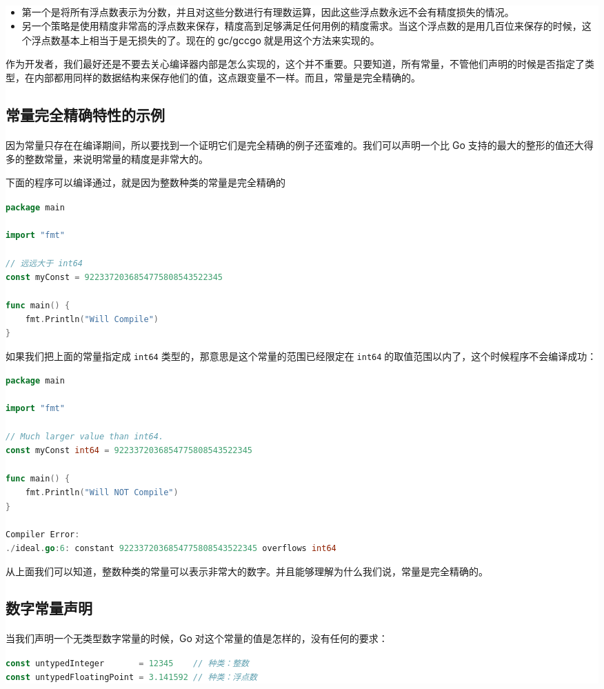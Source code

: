 - 第一个是将所有浮点数表示为分数，并且对这些分数进行有理数运算，因此这些浮点数永远不会有精度损失的情况。
- 另一个策略是使用精度非常高的浮点数来保存，精度高到足够满足任何用例的精度需求。当这个浮点数的是用几百位来保存的时候，这个浮点数基本上相当于是无损失的了。现在的 gc/gccgo 就是用这个方法来实现的。

作为开发者，我们最好还是不要去关心编译器内部是怎么实现的，这个并不重要。只要知道，所有常量，不管他们声明的时候是否指定了类型，在内部都用同样的数据结构来保存他们的值，这点跟变量不一样。而且，常量是完全精确的。

## 常量完全精确特性的示例

因为常量只存在在编译期间，所以要找到一个证明它们是完全精确的例子还蛮难的。我们可以声明一个比 Go 支持的最大的整形的值还大得多的整数常量，来说明常量的精度是非常大的。

下面的程序可以编译通过，就是因为整数种类的常量是完全精确的

```go
package main

import "fmt"

// 远远大于 int64
const myConst = 9223372036854775808543522345

func main() {
    fmt.Println("Will Compile")
}
```

如果我们把上面的常量指定成 `int64` 类型的，那意思是这个常量的范围已经限定在 `int64` 的取值范围以内了，这个时候程序不会编译成功：

```go
package main

import "fmt"

// Much larger value than int64.
const myConst int64 = 9223372036854775808543522345

func main() {
    fmt.Println("Will NOT Compile")
}

Compiler Error:
./ideal.go:6: constant 9223372036854775808543522345 overflows int64
```

从上面我们可以知道，整数种类的常量可以表示非常大的数字。并且能够理解为什么我们说，常量是完全精确的。

## 数字常量声明

当我们声明一个无类型数字常量的时候，Go 对这个常量的值是怎样的，没有任何的要求：

```go
const untypedInteger       = 12345    // 种类：整数
const untypedFloatingPoint = 3.141592 // 种类：浮点数
```
